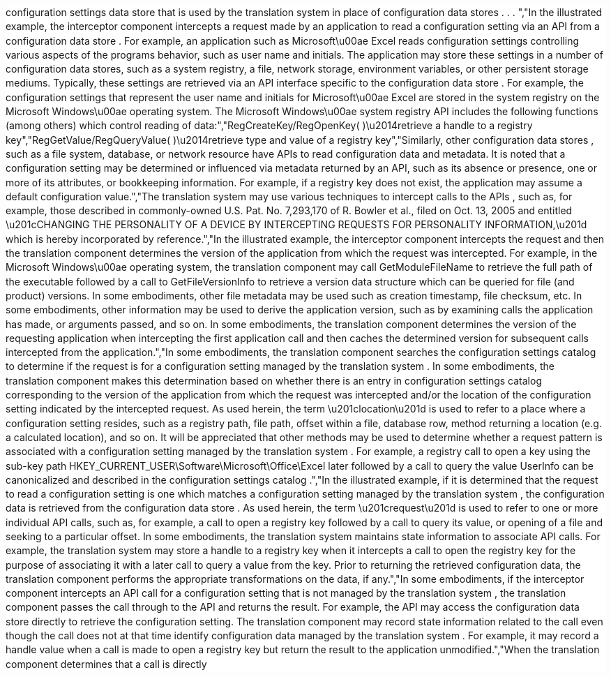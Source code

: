 configuration settings data store that is used by the translation system in place of configuration data stores . . . ","In the illustrated example, the interceptor component  intercepts a request  made by an application to read a configuration setting via an API from a configuration data store . For example, an application such as Microsoft\u00ae Excel reads configuration settings controlling various aspects of the programs behavior, such as user name and initials. The application may store these settings in a number of configuration data stores, such as a system registry, a file, network storage, environment variables, or other persistent storage mediums. Typically, these settings are retrieved via an API interface  specific to the configuration data store . For example, the configuration settings that represent the user name and initials for Microsoft\u00ae Excel are stored in the system registry on the Microsoft Windows\u00ae operating system. The Microsoft Windows\u00ae system registry API includes the following functions (among others) which control reading of data:","RegCreateKey\/RegOpenKey( )\u2014retrieve a handle to a registry key","RegGetValue\/RegQueryValue( )\u2014retrieve type and value of a registry key","Similarly, other configuration data stores , such as a file system, database, or network resource have APIs to read configuration data and metadata. It is noted that a configuration setting may be determined or influenced via metadata returned by an API, such as its absence or presence, one or more of its attributes, or bookkeeping information. For example, if a registry key does not exist, the application may assume a default configuration value.","The translation system may use various techniques to intercept calls to the APIs , such as, for example, those described in commonly-owned U.S. Pat. No. 7,293,170 of R. Bowler et al., filed on Oct. 13, 2005 and entitled \u201cCHANGING THE PERSONALITY OF A DEVICE BY INTERCEPTING REQUESTS FOR PERSONALITY INFORMATION,\u201d which is hereby incorporated by reference.","In the illustrated example, the interceptor component  intercepts the request  and then the translation component  determines the version of the application from which the request was intercepted. For example, in the Microsoft Windows\u00ae operating system, the translation component  may call GetModuleFileName to retrieve the full path of the executable followed by a call to GetFileVersionInfo to retrieve a version data structure which can be queried for file (and product) versions. In some embodiments, other file metadata may be used such as creation timestamp, file checksum, etc. In some embodiments, other information may be used to derive the application version, such as by examining calls the application has made, or arguments passed, and so on. In some embodiments, the translation component  determines the version of the requesting application when intercepting the first application call and then caches the determined version for subsequent calls intercepted from the application.","In some embodiments, the translation component  searches the configuration settings catalog  to determine if the request is for a configuration setting managed by the translation system . In some embodiments, the translation component makes this determination based on whether there is an entry in configuration settings catalog  corresponding to the version of the application from which the request was intercepted and\/or the location of the configuration setting indicated by the intercepted request. As used herein, the term \u201clocation\u201d is used to refer to a place where a configuration setting resides, such as a registry path, file path, offset within a file, database row, method returning a location (e.g. a calculated location), and so on. It will be appreciated that other methods may be used to determine whether a request pattern is associated with a configuration setting managed by the translation system . For example, a registry call to open a key using the sub-key path HKEY_CURRENT_USER\\Software\\Microsoft\\Office\\Excel later followed by a call to query the value UserInfo can be canonicalized and described in the configuration settings catalog .","In the illustrated example, if it is determined that the request  to read a configuration setting is one which matches a configuration setting managed by the translation system , the configuration data  is retrieved from the configuration data store . As used herein, the term \u201crequest\u201d is used to refer to one or more individual API calls, such as, for example, a call to open a registry key followed by a call to query its value, or opening of a file and seeking to a particular offset. In some embodiments, the translation system  maintains state information to associate API calls. For example, the translation system  may store a handle to a registry key when it intercepts a call to open the registry key for the purpose of associating it with a later call to query a value from the key. Prior to returning the retrieved configuration data, the translation component performs the appropriate transformations on the data, if any.","In some embodiments, if the interceptor component  intercepts an API call for a configuration setting that is not managed by the translation system , the translation component  passes the call through to the API  and returns the result. For example, the API  may access the configuration data store  directly to retrieve the configuration setting. The translation component  may record state information related to the call even though the call does not at that time identify configuration data managed by the translation system . For example, it may record a handle value when a call is made to open a registry key but return the result to the application unmodified.","When the translation component  determines that a call is directly